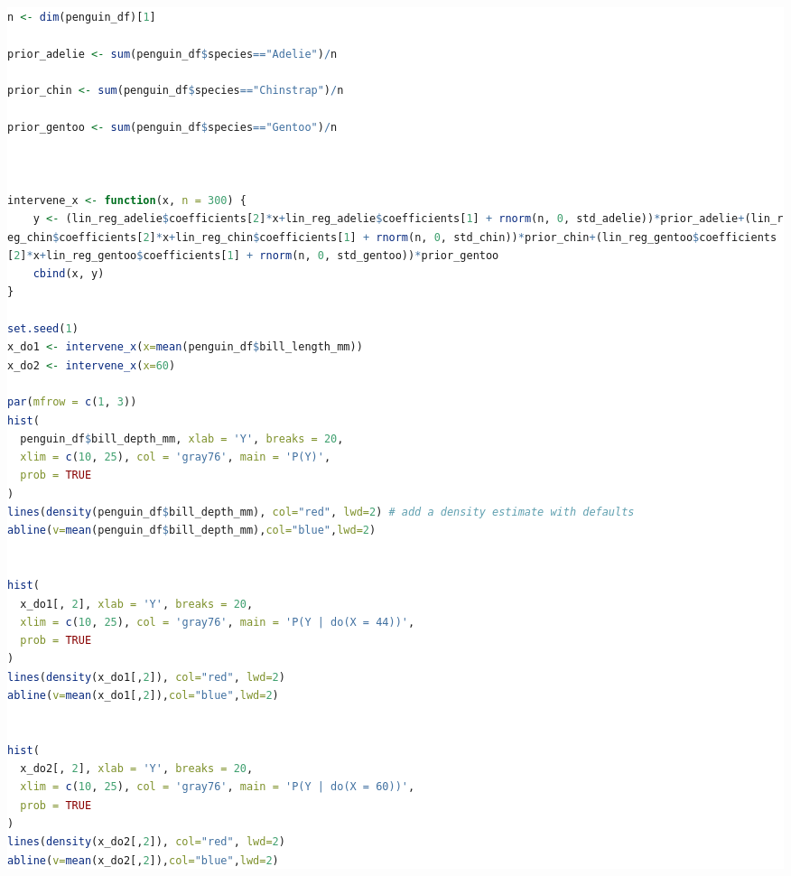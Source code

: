
```r
n <- dim(penguin_df)[1]

prior_adelie <- sum(penguin_df$species=="Adelie")/n

prior_chin <- sum(penguin_df$species=="Chinstrap")/n

prior_gentoo <- sum(penguin_df$species=="Gentoo")/n



intervene_x <- function(x, n = 300) {
    y <- (lin_reg_adelie$coefficients[2]*x+lin_reg_adelie$coefficients[1] + rnorm(n, 0, std_adelie))*prior_adelie+(lin_reg_chin$coefficients[2]*x+lin_reg_chin$coefficients[1] + rnorm(n, 0, std_chin))*prior_chin+(lin_reg_gentoo$coefficients[2]*x+lin_reg_gentoo$coefficients[1] + rnorm(n, 0, std_gentoo))*prior_gentoo
    cbind(x, y)
}

set.seed(1)
x_do1 <- intervene_x(x=mean(penguin_df$bill_length_mm))
x_do2 <- intervene_x(x=60)

par(mfrow = c(1, 3))
hist(
  penguin_df$bill_depth_mm, xlab = 'Y', breaks = 20,
  xlim = c(10, 25), col = 'gray76', main = 'P(Y)',
  prob = TRUE
)
lines(density(penguin_df$bill_depth_mm), col="red", lwd=2) # add a density estimate with defaults
abline(v=mean(penguin_df$bill_depth_mm),col="blue",lwd=2)


hist(
  x_do1[, 2], xlab = 'Y', breaks = 20,
  xlim = c(10, 25), col = 'gray76', main = 'P(Y | do(X = 44))',
  prob = TRUE
)
lines(density(x_do1[,2]), col="red", lwd=2)
abline(v=mean(x_do1[,2]),col="blue",lwd=2)


hist(
  x_do2[, 2], xlab = 'Y', breaks = 20,
  xlim = c(10, 25), col = 'gray76', main = 'P(Y | do(X = 60))',
  prob = TRUE
)
lines(density(x_do2[,2]), col="red", lwd=2)
abline(v=mean(x_do2[,2]),col="blue",lwd=2)
```
